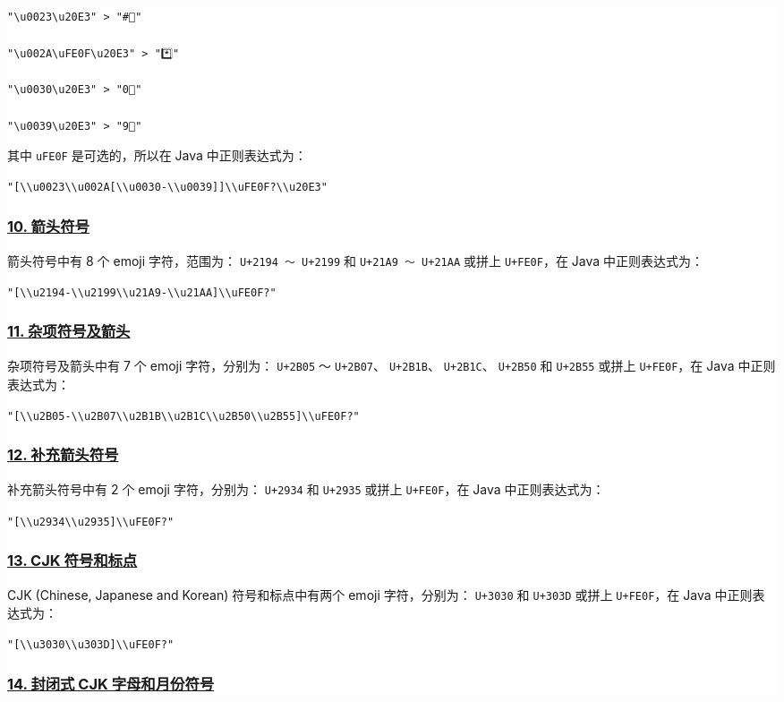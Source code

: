 ```
"\u0023\u20E3" > "#⃣"

"\u002A\uFE0F\u20E3" > "*️⃣"

"\u0030\u20E3" > "0⃣"

"\u0039\u20E3" > "9⃣"
```

其中 `uFE0F` 是可选的，所以在 Java 中正则表达式为：

```
"[\\u0023\\u002A[\\u0030-\\u0039]]\\uFE0F?\\u20E3"
```

### [10. 箭头符号](https://en.wikipedia.org/wiki/Arrows_%28Unicode_block%29)

箭头符号中有 8 个 emoji 字符，范围为： `U+2194 ～ U+2199` 和 `U+21A9 ～ U+21AA` 或拼上 `U+FE0F`，在 Java 中正则表达式为：

```
"[\\u2194-\\u2199\\u21A9-\\u21AA]\\uFE0F?"
```

### [11. 杂项符号及箭头](https://en.wikipedia.org/wiki/Miscellaneous_Symbols_and_Arrows)

杂项符号及箭头中有 7 个 emoji 字符，分别为： `U+2B05` ～ `U+2B07`、 `U+2B1B`、 `U+2B1C`、 `U+2B50` 和 `U+2B55` 或拼上 `U+FE0F`，在 Java 中正则表达式为：

```
"[\\u2B05-\\u2B07\\u2B1B\\u2B1C\\u2B50\\u2B55]\\uFE0F?"
```

### [12. 补充箭头符号](https://en.wikipedia.org/wiki/Supplemental_Arrows-B)

补充箭头符号中有 2 个 emoji 字符，分别为： `U+2934` 和 `U+2935` 或拼上 `U+FE0F`，在 Java 中正则表达式为：

```
"[\\u2934\\u2935]\\uFE0F?"
```

### [13. CJK 符号和标点](https://en.wikipedia.org/wiki/CJK_Symbols_and_Punctuation)

CJK (Chinese, Japanese and Korean) 符号和标点中有两个 emoji 字符，分别为： `U+3030` 和 `U+303D` 或拼上 `U+FE0F`，在 Java 中正则表达式为：

```
"[\\u3030\\u303D]\\uFE0F?"
```

### [14. 封闭式 CJK 字母和月份符号](https://en.wikipedia.org/wiki/Enclosed_CJK_Letters_and_Months)
